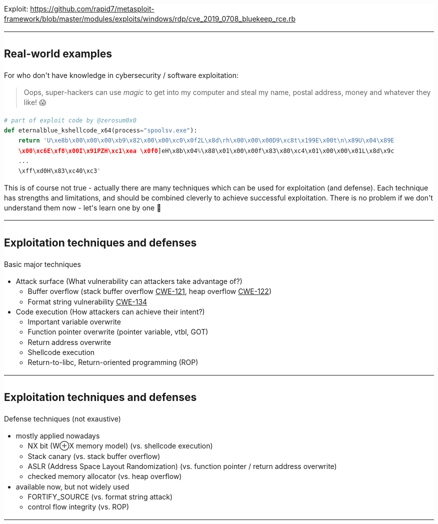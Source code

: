 Exploit: <https://github.com/rapid7/metasploit-framework/blob/master/modules/exploits/windows/rdp/cve_2019_0708_bluekeep_rce.rb>

---

## Real-world examples

For who don't have knowledge in cybersecurity / software exploitation:
> Oops, super-hackers can use *magic* to get into my computer and steal my name, postal address, money and whatever they like! :scream:

```python
# part of exploit code by @zerosum0x0
def eternalblue_kshellcode_x64(process="spoolsv.exe"):
    return 'U\xe8b\x00\x00\x00\xb9\x82\x00\x00\xc0\x0f2L\x8d\rh\x00\x00\x00D9\xc8t\x199E\x00t\n\x89U\x04\x89E
    \x00\xc6E\xf8\x00I\x91PZH\xc1\xea \x0f0]eH\x8b\x04%\x88\x01\x00\x00f\x83\x80\xc4\x01\x00\x00\x01L\x8d\x9c
    ...
    \xff\xd0H\x83\xc40\xc3'
```

This is of course not true - actually there are many techniques which can be used for exploitation (and defense). Each technique has strengths and limitations, and should be combined cleverly to achieve successful exploitation.
There is no problem if we don't understand them now - let's learn one by one :slightly_smiling_face:

---

## Exploitation techniques and defenses

Basic major techniques

- Attack surface (What vulnerability can attackers take advantage of?)
    - Buffer overflow (stack buffer overflow [CWE-121](https://cwe.mitre.org/data/definitions/121.html), heap overflow [CWE-122](https://cwe.mitre.org/data/definitions/122.html))
    - Format string vulnerability [CWE-134](https://cwe.mitre.org/data/definitions/134.html)
- Code execution (How attackers can achieve their intent?)
    - Important variable overwrite
    - Function pointer overwrite (pointer variable, vtbl, GOT)
    - Return address overwrite
    - Shellcode execution
    - Return-to-libc, Return-oriented programming (ROP)

---

## Exploitation techniques and defenses

Defense techniques (not exaustive)

- mostly applied nowadays
    - NX bit (W$\oplus$X memory model) (vs. shellcode execution)
    - Stack canary (vs. stack buffer overflow)
    - ASLR (Address Space Layout Randomization) (vs. function pointer / return address overwrite)
    - checked memory allocator (vs. heap overflow)
- available now, but not widely used
    - FORTIFY_SOURCE (vs. format string attack)
    - control flow integrity (vs. ROP)

---